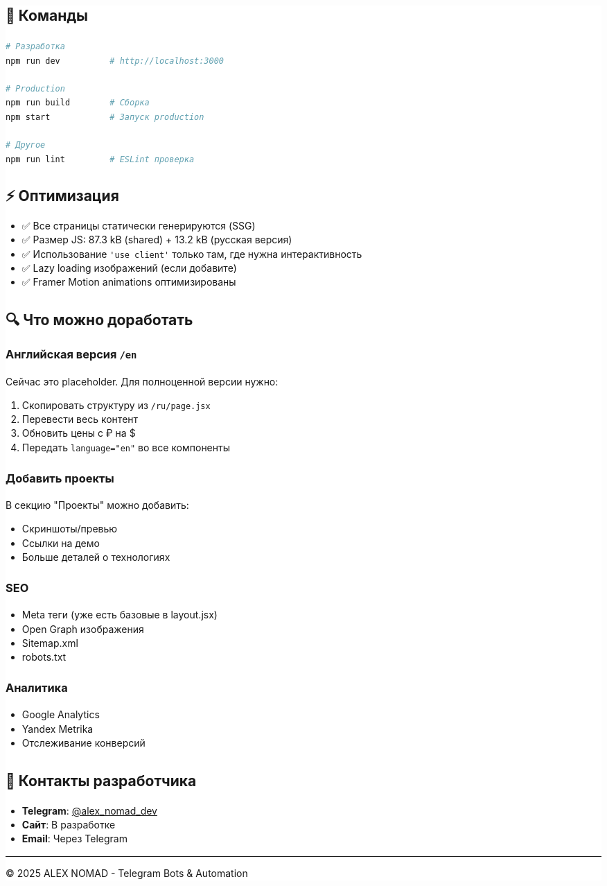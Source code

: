 ## 🚀 Команды

```bash
# Разработка
npm run dev          # http://localhost:3000

# Production
npm run build        # Сборка
npm start            # Запуск production

# Другое
npm run lint         # ESLint проверка
```

## ⚡ Оптимизация

- ✅ Все страницы статически генерируются (SSG)
- ✅ Размер JS: 87.3 kB (shared) + 13.2 kB (русская версия)
- ✅ Использование `'use client'` только там, где нужна интерактивность
- ✅ Lazy loading изображений (если добавите)
- ✅ Framer Motion animations оптимизированы

## 🔍 Что можно доработать

### Английская версия `/en`
Сейчас это placeholder. Для полноценной версии нужно:
1. Скопировать структуру из `/ru/page.jsx`
2. Перевести весь контент
3. Обновить цены с ₽ на $
4. Передать `language="en"` во все компоненты

### Добавить проекты
В секцию "Проекты" можно добавить:
- Скриншоты/превью
- Ссылки на демо
- Больше деталей о технологиях

### SEO
- Meta теги (уже есть базовые в layout.jsx)
- Open Graph изображения
- Sitemap.xml
- robots.txt

### Аналитика
- Google Analytics
- Yandex Metrika
- Отслеживание конверсий

## 📱 Контакты разработчика

- **Telegram**: [@alex_nomad_dev](https://t.me/alex_nomad_dev)
- **Сайт**: В разработке
- **Email**: Через Telegram

---

© 2025 ALEX NOMAD - Telegram Bots & Automation

